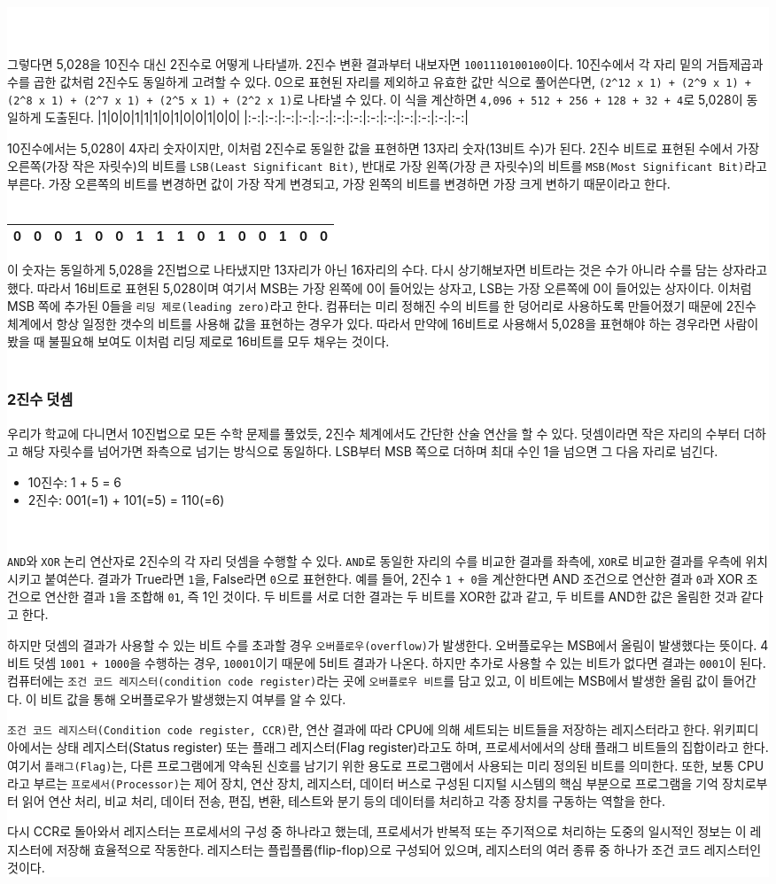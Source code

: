 <br></br>

그렇다면 5,028을 10진수 대신 2진수로 어떻게 나타낼까.
2진수 변환 결과부터 내보자면 `1001110100100`이다. 10진수에서 각 자리 밑의 거듭제곱과 수를 곱한 값처럼 2진수도 동일하게 고려할 수 있다. 0으로 표현된 자리를 제외하고 유효한 값만 식으로 풀어쓴다면,
`(2^12 x 1) + (2^9 x 1) + (2^8 x 1) + (2^7 x 1) + (2^5 x 1) + (2^2 x 1)`로 나타낼 수 있다. 이 식을 계산하면 `4,096 + 512 + 256 + 128 + 32 + 4`로 5,028이 동일하게 도출된다.
|1|0|0|1|1|1|0|1|0|0|1|0|0|
|:-:|:-:|:-:|:-:|:-:|:-:|:-:|:-:|:-:|:-:|:-:|:-:|:-:|

10진수에서는 5,028이 4자리 숫자이지만, 이처럼 2진수로 동일한 값을 표현하면 13자리 숫자(13비트 수)가 된다. 2진수 비트로 표현된 수에서 가장 오른쪽(가장 작은 자릿수)의 비트를 `LSB(Least Significant Bit)`, 반대로 가장 왼쪽(가장 큰 자릿수)의 비트를 `MSB(Most Significant Bit)`라고 부른다. 가장 오른쪽의 비트를 변경하면 값이 가장 작게 변경되고, 가장 왼쪽의 비트를 변경하면 가장 크게 변하기 때문이라고 한다.
<br></br>

|  0  |  0  |  0  |  1  |  0  |  0  |  1  |  1  |  1  |  0  |  1  |  0  |  0  |  1  |  0  |  0  |
| :-: | :-: | :-: | :-: | :-: | :-: | :-: | :-: | :-: | :-: | :-: | :-: | :-: | :-: | :-: | :-: |

이 숫자는 동일하게 5,028을 2진법으로 나타냈지만 13자리가 아닌 16자리의 수다. 다시 상기해보자면 비트라는 것은 수가 아니라 수를 담는 상자라고 했다. 따라서 16비트로 표현된 5,028이며 여기서 MSB는 가장 왼쪽에 0이 들어있는 상자고, LSB는 가장 오른쪽에 0이 들어있는 상자이다. 이처럼 MSB 쪽에 추가된 0들을 `리딩 제로(leading zero)`라고 한다.
컴퓨터는 미리 정해진 수의 비트를 한 덩어리로 사용하도록 만들어졌기 때문에 2진수 체계에서 항상 일정한 갯수의 비트를 사용해 값을 표현하는 경우가 있다. 따라서 만약에 16비트로 사용해서 5,028을 표현해야 하는 경우라면 사람이 봤을 때 불필요해 보여도 이처럼 리딩 제로로 16비트를 모두 채우는 것이다.
<br></br>

### 2진수 덧셈

우리가 학교에 다니면서 10진법으로 모든 수학 문제를 풀었듯, 2진수 체계에서도 간단한 산술 연산을 할 수 있다. 덧셈이라면 작은 자리의 수부터 더하고 해당 자릿수를 넘어가면 좌측으로 넘기는 방식으로 동일하다. LSB부터 MSB 쪽으로 더하며 최대 수인 1을 넘으면 그 다음 자리로 넘긴다.

- 10진수: 1 + 5 = 6
- 2진수: 001(=1) + 101(=5) = 110(=6)

<br/>

`AND`와 `XOR` 논리 연산자로 2진수의 각 자리 덧셈을 수행할 수 있다.
`AND`로 동일한 자리의 수를 비교한 결과를 좌측에, `XOR`로 비교한 결과를 우측에 위치시키고 붙여쓴다. 결과가 True라면 `1`을, False라면 `0`으로 표현한다. 예를 들어, 2진수 `1 + 0`을 계산한다면 AND 조건으로 연산한 결과 `0`과 XOR 조건으로 연산한 결과 `1`을 조합해 `01`, 즉 1인 것이다. 두 비트를 서로 더한 결과는 두 비트를 XOR한 값과 같고, 두 비트를 AND한 값은 올림한 것과 같다고 한다.

하지만 덧셈의 결과가 사용할 수 있는 비트 수를 초과할 경우 `오버플로우(overflow)`가 발생한다. 오버플로우는 MSB에서 올림이 발생했다는 뜻이다. 4비트 덧셈 `1001 + 1000`을 수행하는 경우, `10001`이기 때문에 5비트 결과가 나온다. 하지만 추가로 사용할 수 있는 비트가 없다면 결과는 `0001`이 된다. 컴퓨터에는 `조건 코드 레지스터(condition code register)`라는 곳에 `오버플로우 비트`를 담고 있고, 이 비트에는 MSB에서 발생한 올림 값이 들어간다. 이 비트 값을 통해 오버플로우가 발생했는지 여부를 알 수 있다.

`조건 코드 레지스터(Condition code register, CCR)`란, 연산 결과에 따라 CPU에 의해 세트되는 비트들을 저장하는 레지스터라고 한다. 위키피디아에서는 상태 레지스터(Status register) 또는 플래그 레지스터(Flag register)라고도 하며, 프로세서에서의 상태 플래그 비트들의 집합이라고 한다. 여기서 `플래그(Flag)`는, 다른 프로그램에게 약속된 신호를 남기기 위한 용도로 프로그램에서 사용되는 미리 정의된 비트를 의미한다. 또한, 보통 CPU라고 부르는 `프로세서(Processor)`는 제어 장치, 연산 장치, 레지스터, 데이터 버스로 구성된 디지털 시스템의 핵심 부분으로 프로그램을 기억 장치로부터 읽어 연산 처리, 비교 처리, 데이터 전송, 편집, 변환, 테스트와 분기 등의 데이터를 처리하고 각종 장치를 구동하는 역할을 한다.

다시 CCR로 돌아와서 레지스터는 프로세서의 구성 중 하나라고 했는데, 프로세서가 반복적 또는 주기적으로 처리하는 도중의 일시적인 정보는 이 레지스터에 저장해 효율적으로 작동한다. 레지스터는 플립플롭(flip-flop)으로 구성되어 있으며, 레지스터의 여러 종류 중 하나가 조건 코드 레지스터인 것이다.
